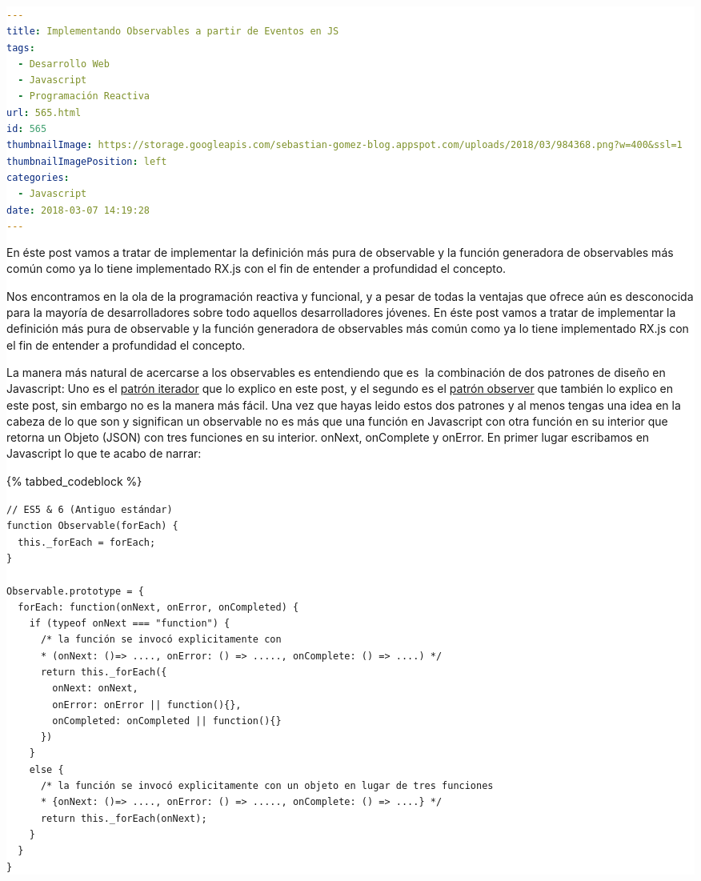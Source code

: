 ```yaml
---
title: Implementando Observables a partir de Eventos en JS
tags:
  - Desarrollo Web
  - Javascript
  - Programación Reactiva
url: 565.html
id: 565
thumbnailImage: https://storage.googleapis.com/sebastian-gomez-blog.appspot.com/uploads/2018/03/984368.png?w=400&ssl=1
thumbnailImagePosition: left
categories:
  - Javascript
date: 2018-03-07 14:19:28
---
```


En éste post vamos a tratar de implementar la definición más pura de observable y la función generadora de observables más común como ya lo tiene implementado RX.js con el fin de entender a profundidad el concepto.


Nos encontramos en la ola de la programación reactiva y funcional, y a pesar de todas la ventajas que ofrece aún es desconocida para la mayoría de desarrolladores sobre todo aquellos desarrolladores jóvenes. En éste post vamos a tratar de implementar la definición más pura de observable y la función generadora de observables más común como ya lo tiene implementado RX.js con el fin de entender a profundidad el concepto.

La manera más natural de acercarse a los observables es entendiendo que es  la combinación de dos patrones de diseño en Javascript: Uno es el [patrón iterador](https://www.sebastian-gomez.com/desarrollo-web/patron-iterador-iterator-pattern-en-javascript/) que lo explico en este post, y el segundo es el [patrón observer](https://www.sebastian-gomez.com/desarrollo-web/entendiendo-el-patron-observador-observer-pattern-en-javascript/) que también lo explico en este post, sin embargo no es la manera más fácil. Una vez que hayas leido estos dos patrones y al menos tengas una idea en la cabeza de lo que son y significan un observable no es más que una función en Javascript con otra función en su interior que retorna un Objeto (JSON) con tres funciones en su interior. onNext, onComplete y onError. En primer lugar escribamos en Javascript lo que te acabo de narrar:

{% tabbed_codeblock  %}
  
    // ES5 & 6 (Antiguo estándar)
    function Observable(forEach) {
      this._forEach = forEach;
    }

    Observable.prototype = {
      forEach: function(onNext, onError, onCompleted) {
        if (typeof onNext === "function") {
          /* la función se invocó explicitamente con 
          * (onNext: ()=> ...., onError: () => ....., onComplete: () => ....) */
          return this._forEach({
            onNext: onNext,
            onError: onError || function(){},
            onCompleted: onCompleted || function(){}
          })
        }
        else {
          /* la función se invocó explicitamente con un objeto en lugar de tres funciones
          * {onNext: ()=> ...., onError: () => ....., onComplete: () => ....} */
          return this._forEach(onNext);
        }
      }
    }
  